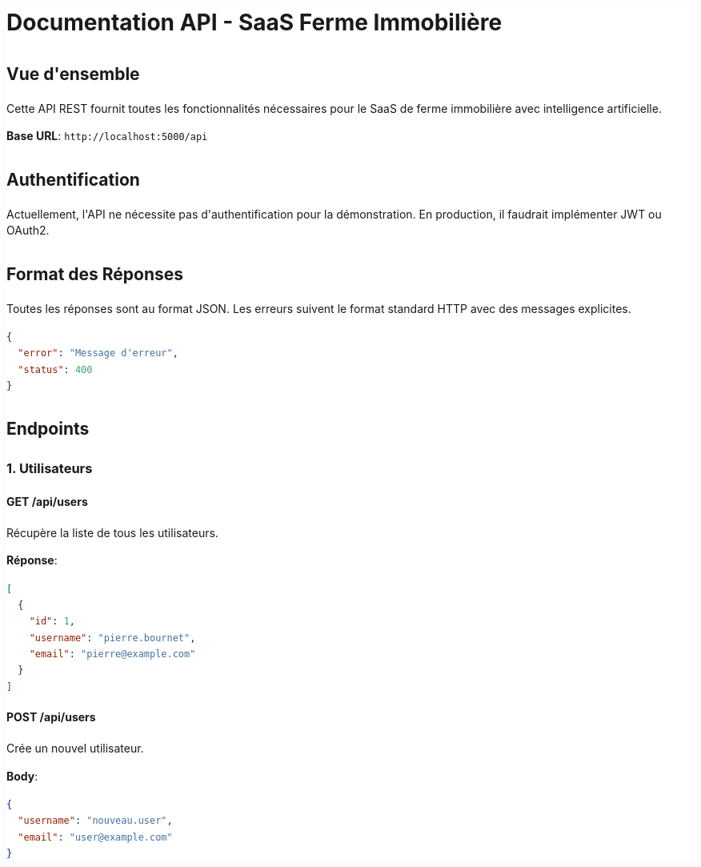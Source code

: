 # Documentation API - SaaS Ferme Immobilière

## Vue d'ensemble

Cette API REST fournit toutes les fonctionnalités nécessaires pour le SaaS de ferme immobilière avec intelligence artificielle.

**Base URL**: `http://localhost:5000/api`

## Authentification

Actuellement, l'API ne nécessite pas d'authentification pour la démonstration. En production, il faudrait implémenter JWT ou OAuth2.

## Format des Réponses

Toutes les réponses sont au format JSON. Les erreurs suivent le format standard HTTP avec des messages explicites.

```json
{
  "error": "Message d'erreur",
  "status": 400
}
```

## Endpoints

### 1. Utilisateurs

#### GET /api/users
Récupère la liste de tous les utilisateurs.

**Réponse**:
```json
[
  {
    "id": 1,
    "username": "pierre.bournet",
    "email": "pierre@example.com"
  }
]
```

#### POST /api/users
Crée un nouvel utilisateur.

**Body**:
```json
{
  "username": "nouveau.user",
  "email": "user@example.com"
}
```
